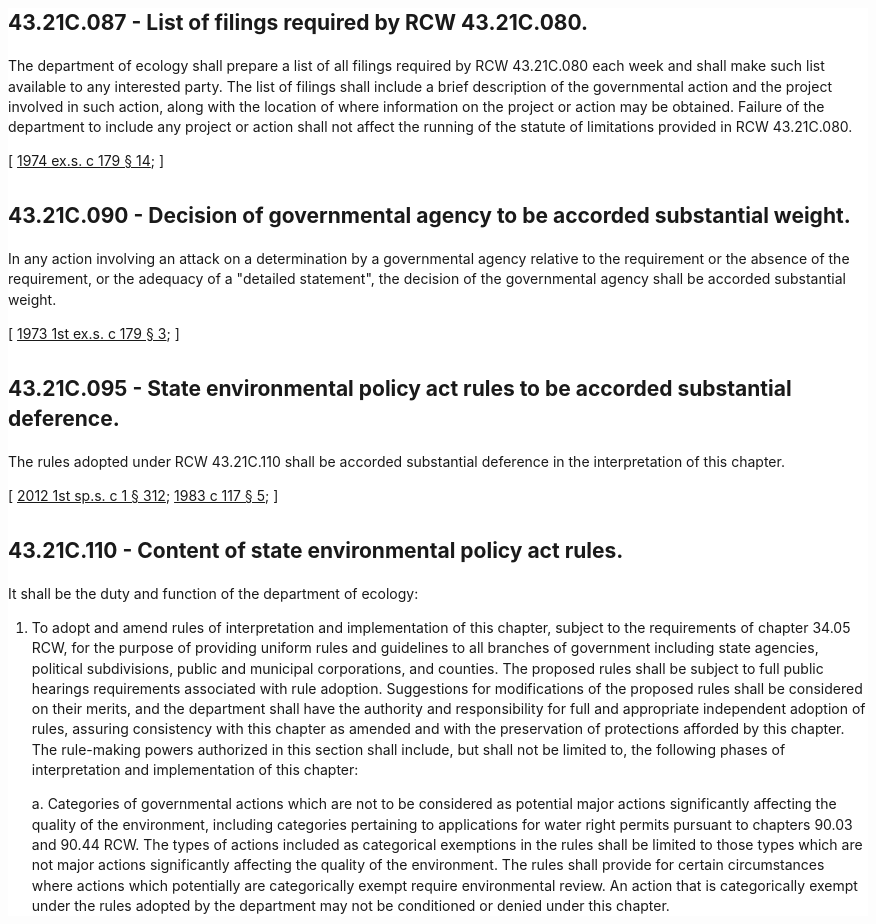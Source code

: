 ## 43.21C.087 - List of filings required by RCW  43.21C.080.
The department of ecology shall prepare a list of all filings required by RCW 43.21C.080 each week and shall make such list available to any interested party. The list of filings shall include a brief description of the governmental action and the project involved in such action, along with the location of where information on the project or action may be obtained. Failure of the department to include any project or action shall not affect the running of the statute of limitations provided in RCW 43.21C.080.

\[ [1974 ex.s. c 179 § 14](http://leg.wa.gov/CodeReviser/documents/sessionlaw/1974ex1c179.pdf?cite=1974%20ex.s.%20c%20179%20§%2014); \]

## 43.21C.090 - Decision of governmental agency to be accorded substantial weight.
In any action involving an attack on a determination by a governmental agency relative to the requirement or the absence of the requirement, or the adequacy of a "detailed statement", the decision of the governmental agency shall be accorded substantial weight.

\[ [1973 1st ex.s. c 179 § 3](http://leg.wa.gov/CodeReviser/documents/sessionlaw/1973ex1c179.pdf?cite=1973%201st%20ex.s.%20c%20179%20§%203); \]

## 43.21C.095 - State environmental policy act rules to be accorded substantial deference.
The rules adopted under RCW 43.21C.110 shall be accorded substantial deference in the interpretation of this chapter.

\[ [2012 1st sp.s. c 1 § 312](http://lawfilesext.leg.wa.gov/biennium/2011-12/Pdf/Bills/Session%20Laws/Senate/6406-S.SL.pdf?cite=2012%201st%20sp.s.%20c%201%20§%20312); [1983 c 117 § 5](http://leg.wa.gov/CodeReviser/documents/sessionlaw/1983c117.pdf?cite=1983%20c%20117%20§%205); \]

## 43.21C.110 - Content of state environmental policy act rules.
It shall be the duty and function of the department of ecology:

1. To adopt and amend rules of interpretation and implementation of this chapter, subject to the requirements of chapter 34.05 RCW, for the purpose of providing uniform rules and guidelines to all branches of government including state agencies, political subdivisions, public and municipal corporations, and counties. The proposed rules shall be subject to full public hearings requirements associated with rule adoption. Suggestions for modifications of the proposed rules shall be considered on their merits, and the department shall have the authority and responsibility for full and appropriate independent adoption of rules, assuring consistency with this chapter as amended and with the preservation of protections afforded by this chapter. The rule-making powers authorized in this section shall include, but shall not be limited to, the following phases of interpretation and implementation of this chapter:

    a.  Categories of governmental actions which are not to be considered as potential major actions significantly affecting the quality of the environment, including categories pertaining to applications for water right permits pursuant to chapters 90.03 and 90.44 RCW. The types of actions included as categorical exemptions in the rules shall be limited to those types which are not major actions significantly affecting the quality of the environment. The rules shall provide for certain circumstances where actions which potentially are categorically exempt require environmental review. An action that is categorically exempt under the rules adopted by the department may not be conditioned or denied under this chapter.
